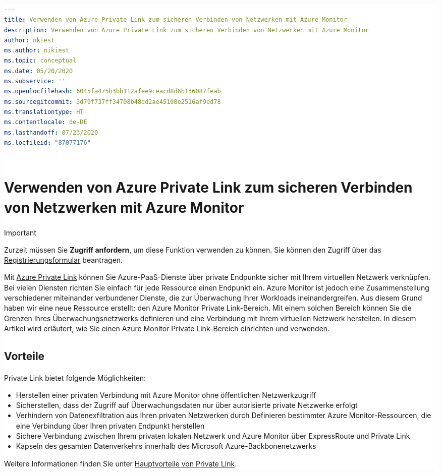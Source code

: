 ```yaml
---
title: Verwenden von Azure Private Link zum sicheren Verbinden von Netzwerken mit Azure Monitor
description: Verwenden von Azure Private Link zum sicheren Verbinden von Netzwerken mit Azure Monitor
author: nkiest
ms.author: nikiest
ms.topic: conceptual
ms.date: 05/20/2020
ms.subservice: ''
ms.openlocfilehash: 6045fa475b3bb112afee9ceacd8d6b136087feab
ms.sourcegitcommit: 3d79f737ff34708b48dd2ae45100e2516af9ed78
ms.translationtype: HT
ms.contentlocale: de-DE
ms.lasthandoff: 07/23/2020
ms.locfileid: "87077176"
---
```

# <a name="use-azure-private-link-to-securely-connect-networks-to-azure-monitor"></a>Verwenden von Azure Private Link zum sicheren Verbinden von Netzwerken mit Azure Monitor

> [!IMPORTANT]
> Zurzeit müssen Sie **Zugriff anfordern**, um diese Funktion verwenden zu können. Sie können den Zugriff über das [Registrierungsformular](https://aka.ms/AzMonPrivateLinkSignup) beantragen.


Mit [Azure Private Link](../../private-link/private-link-overview.md) können Sie Azure-PaaS-Dienste über private Endpunkte sicher mit Ihrem virtuellen Netzwerk verknüpfen. Bei vielen Diensten richten Sie einfach für jede Ressource einen Endpunkt ein. Azure Monitor ist jedoch eine Zusammenstellung verschiedener miteinander verbundener Dienste, die zur Überwachung Ihrer Workloads ineinandergreifen. Aus diesem Grund haben wir eine neue Ressource erstellt: den Azure Monitor Private Link-Bereich. Mit einem solchen Bereich können Sie die Grenzen Ihres Überwachungsnetzwerks definieren und eine Verbindung mit Ihrem virtuellen Netzwerk herstellen. In diesem Artikel wird erläutert, wie Sie einen Azure Monitor Private Link-Bereich einrichten und verwenden.

## <a name="advantages"></a>Vorteile

Private Link bietet folgende Möglichkeiten:

- Herstellen einer privaten Verbindung mit Azure Monitor ohne öffentlichen Netzwerkzugriff
- Sicherstellen, dass der Zugriff auf Überwachungsdaten nur über autorisierte private Netzwerke erfolgt
- Verhindern von Datenexfiltration aus Ihren privaten Netzwerken durch Definieren bestimmter Azure Monitor-Ressourcen, die eine Verbindung über Ihren privaten Endpunkt herstellen
- Sichere Verbindung zwischen Ihrem privaten lokalen Netzwerk und Azure Monitor über ExpressRoute und Private Link
- Kapseln des gesamten Datenverkehrs innerhalb des Microsoft Azure-Backbonenetzwerks

Weitere Informationen finden Sie unter [Hauptvorteile von Private Link](../../private-link/private-link-overview.md#key-benefits).

